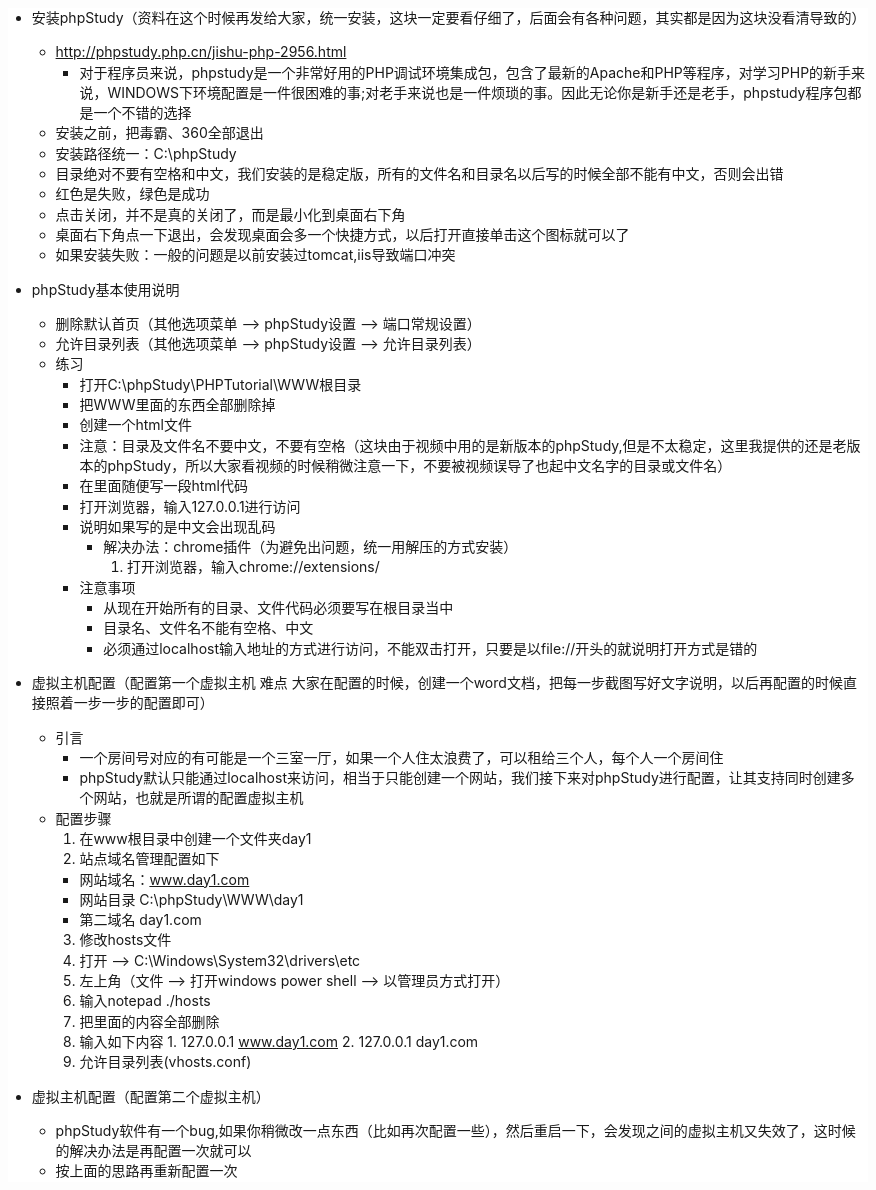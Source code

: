 - 安装phpStudy（资料在这个时候再发给大家，统一安装，这块一定要看仔细了，后面会有各种问题，其实都是因为这块没看清导致的）
  - http://phpstudy.php.cn/jishu-php-2956.html
    - 对于程序员来说，phpstudy是一个非常好用的PHP调试环境集成包，包含了最新的Apache和PHP等程序，对学习PHP的新手来说，WINDOWS下环境配置是一件很困难的事;对老手来说也是一件烦琐的事。因此无论你是新手还是老手，phpstudy程序包都是一个不错的选择
  - 安装之前，把毒霸、360全部退出
  - 安装路径统一：C:\\phpStudy
  - 目录绝对不要有空格和中文，我们安装的是稳定版，所有的文件名和目录名以后写的时候全部不能有中文，否则会出错
  - 红色是失败，绿色是成功
  - 点击关闭，并不是真的关闭了，而是最小化到桌面右下角
  - 桌面右下角点一下退出，会发现桌面会多一个快捷方式，以后打开直接单击这个图标就可以了
  - 如果安装失败：一般的问题是以前安装过tomcat,iis导致端口冲突

- phpStudy基本使用说明
  - 删除默认首页（其他选项菜单 --> phpStudy设置 --> 端口常规设置）
  - 允许目录列表（其他选项菜单 --> phpStudy设置 --> 允许目录列表）
  - 练习
    - 打开C:\phpStudy\PHPTutorial\WWW根目录
    - 把WWW里面的东西全部删除掉
    - 创建一个html文件
    - 注意：目录及文件名不要中文，不要有空格（这块由于视频中用的是新版本的phpStudy,但是不太稳定，这里我提供的还是老版本的phpStudy，所以大家看视频的时候稍微注意一下，不要被视频误导了也起中文名字的目录或文件名）
    - 在里面随便写一段html代码
    - 打开浏览器，输入127.0.0.1进行访问
    - 说明如果写的是中文会出现乱码
      - 解决办法：chrome插件（为避免出问题，统一用解压的方式安装）
        1. 打开浏览器，输入chrome://extensions/
    - 注意事项
      - 从现在开始所有的目录、文件代码必须要写在根目录当中
      - 目录名、文件名不能有空格、中文
      - 必须通过localhost输入地址的方式进行访问，不能双击打开，只要是以file://开头的就说明打开方式是错的

- 虚拟主机配置（配置第一个虚拟主机 难点 大家在配置的时候，创建一个word文档，把每一步截图写好文字说明，以后再配置的时候直接照着一步一步的配置即可）
  - 引言
    - 一个房间号对应的有可能是一个三室一厅，如果一个人住太浪费了，可以租给三个人，每个人一个房间住
    - phpStudy默认只能通过localhost来访问，相当于只能创建一个网站，我们接下来对phpStudy进行配置，让其支持同时创建多个网站，也就是所谓的配置虚拟主机
  - 配置步骤
    1. 在www根目录中创建一个文件夹day1
    2. 站点域名管理配置如下
      - 网站域名：www.day1.com
      - 网站目录 C:\phpStudy\WWW\day1
      - 第二域名 day1.com
    3. 修改hosts文件
      1. 打开 --> C:\Windows\System32\drivers\etc
      2. 左上角（文件 --> 打开windows power shell --> 以管理员方式打开）
      3. 输入notepad ./hosts
      4. 把里面的内容全部删除
      5. 输入如下内容
        1. 127.0.0.1 www.day1.com
        2. 127.0.0.1 day1.com
      6. 允许目录列表(vhosts.conf)

- 虚拟主机配置（配置第二个虚拟主机）
  - phpStudy软件有一个bug,如果你稍微改一点东西（比如再次配置一些），然后重启一下，会发现之间的虚拟主机又失效了，这时候的解决办法是再配置一次就可以
  - 按上面的思路再重新配置一次
